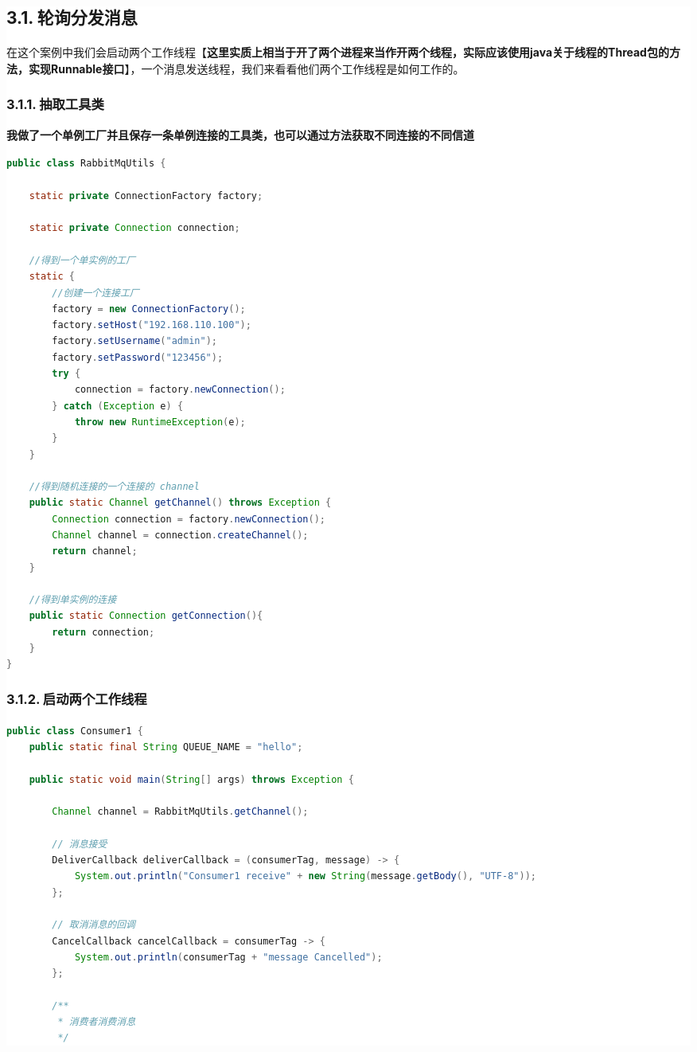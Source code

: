 ## 3.1. 轮询分发消息
在这个案例中我们会启动两个工作线程【**这里实质上相当于开了两个进程来当作开两个线程，实际应该使用java关于线程的Thread包的方法，实现Runnable接口**】，一个消息发送线程，我们来看看他们两个工作线程是如何工作的。
### 3.1.1. 抽取工具类
**我做了一个单例工厂并且保存一条单例连接的工具类，也可以通过方法获取不同连接的不同信道**
```java
public class RabbitMqUtils {

    static private ConnectionFactory factory;

    static private Connection connection;

    //得到一个单实例的工厂
    static {
        //创建一个连接工厂
        factory = new ConnectionFactory();
        factory.setHost("192.168.110.100");
        factory.setUsername("admin");
        factory.setPassword("123456");
        try {
            connection = factory.newConnection();
        } catch (Exception e) {
            throw new RuntimeException(e);
        }
    }

    //得到随机连接的一个连接的 channel
    public static Channel getChannel() throws Exception {
        Connection connection = factory.newConnection();
        Channel channel = connection.createChannel();
        return channel;
    }

    //得到单实例的连接
    public static Connection getConnection(){
        return connection;
    }
}
```

### 3.1.2. 启动两个工作线程
```java
public class Consumer1 {
    public static final String QUEUE_NAME = "hello";

    public static void main(String[] args) throws Exception {

        Channel channel = RabbitMqUtils.getChannel();

        // 消息接受
        DeliverCallback deliverCallback = (consumerTag, message) -> {
            System.out.println("Consumer1 receive" + new String(message.getBody(), "UTF-8"));
        };

        // 取消消息的回调
        CancelCallback cancelCallback = consumerTag -> {
            System.out.println(consumerTag + "message Cancelled");
        };

        /**
         * 消费者消费消息
         */
```